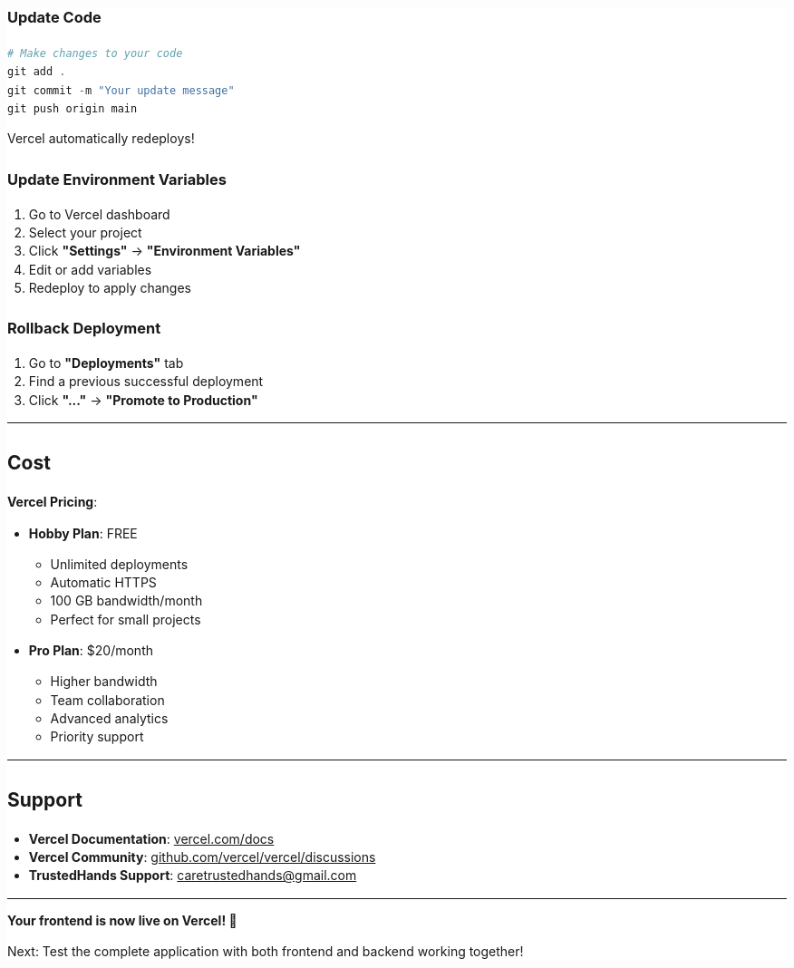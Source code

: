 ### Update Code
```powershell
# Make changes to your code
git add .
git commit -m "Your update message"
git push origin main
```
Vercel automatically redeploys!

### Update Environment Variables
1. Go to Vercel dashboard
2. Select your project
3. Click **"Settings"** → **"Environment Variables"**
4. Edit or add variables
5. Redeploy to apply changes

### Rollback Deployment
1. Go to **"Deployments"** tab
2. Find a previous successful deployment
3. Click **"..."** → **"Promote to Production"**

---

## Cost

**Vercel Pricing**:
- **Hobby Plan**: FREE
  - Unlimited deployments
  - Automatic HTTPS
  - 100 GB bandwidth/month
  - Perfect for small projects

- **Pro Plan**: $20/month
  - Higher bandwidth
  - Team collaboration
  - Advanced analytics
  - Priority support

---

## Support

- **Vercel Documentation**: [vercel.com/docs](https://vercel.com/docs)
- **Vercel Community**: [github.com/vercel/vercel/discussions](https://github.com/vercel/vercel/discussions)
- **TrustedHands Support**: caretrustedhands@gmail.com

---

**Your frontend is now live on Vercel! 🚀**

Next: Test the complete application with both frontend and backend working together!
